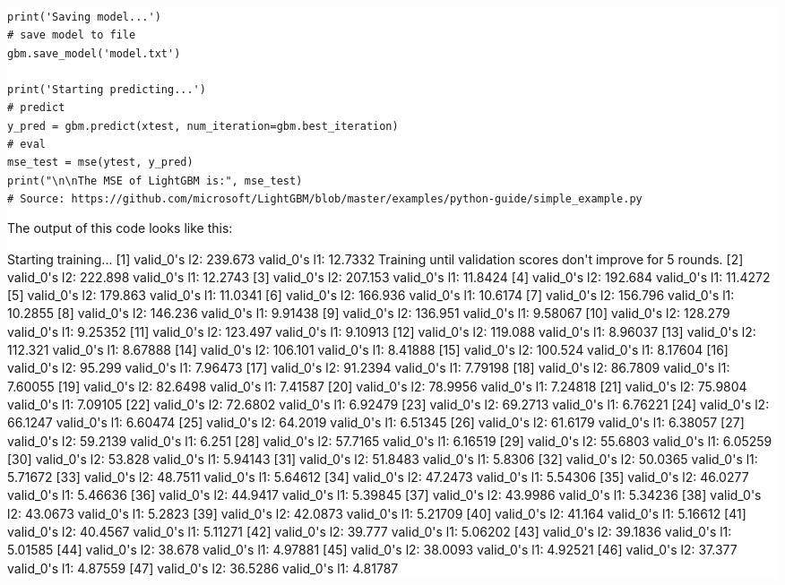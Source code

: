 ```
print('Saving model...')
# save model to file
gbm.save_model('model.txt')

print('Starting predicting...')
# predict
y_pred = gbm.predict(xtest, num_iteration=gbm.best_iteration)
# eval
mse_test = mse(ytest, y_pred)
print("\n\nThe MSE of LightGBM is:", mse_test)
# Source: https://github.com/microsoft/LightGBM/blob/master/examples/python-guide/simple_example.py
```

The output of this code looks like this: 

Starting training...
[1]	valid_0's l2: 239.673	valid_0's l1: 12.7332
Training until validation scores don't improve for 5 rounds.
[2]	valid_0's l2: 222.898	valid_0's l1: 12.2743
[3]	valid_0's l2: 207.153	valid_0's l1: 11.8424
[4]	valid_0's l2: 192.684	valid_0's l1: 11.4272
[5]	valid_0's l2: 179.863	valid_0's l1: 11.0341
[6]	valid_0's l2: 166.936	valid_0's l1: 10.6174
[7]	valid_0's l2: 156.796	valid_0's l1: 10.2855
[8]	valid_0's l2: 146.236	valid_0's l1: 9.91438
[9]	valid_0's l2: 136.951	valid_0's l1: 9.58067
[10]	valid_0's l2: 128.279	valid_0's l1: 9.25352
[11]	valid_0's l2: 123.497	valid_0's l1: 9.10913
[12]	valid_0's l2: 119.088	valid_0's l1: 8.96037
[13]	valid_0's l2: 112.321	valid_0's l1: 8.67888
[14]	valid_0's l2: 106.101	valid_0's l1: 8.41888
[15]	valid_0's l2: 100.524	valid_0's l1: 8.17604
[16]	valid_0's l2: 95.299	valid_0's l1: 7.96473
[17]	valid_0's l2: 91.2394	valid_0's l1: 7.79198
[18]	valid_0's l2: 86.7809	valid_0's l1: 7.60055
[19]	valid_0's l2: 82.6498	valid_0's l1: 7.41587
[20]	valid_0's l2: 78.9956	valid_0's l1: 7.24818
[21]	valid_0's l2: 75.9804	valid_0's l1: 7.09105
[22]	valid_0's l2: 72.6802	valid_0's l1: 6.92479
[23]	valid_0's l2: 69.2713	valid_0's l1: 6.76221
[24]	valid_0's l2: 66.1247	valid_0's l1: 6.60474
[25]	valid_0's l2: 64.2019	valid_0's l1: 6.51345
[26]	valid_0's l2: 61.6179	valid_0's l1: 6.38057
[27]	valid_0's l2: 59.2139	valid_0's l1: 6.251
[28]	valid_0's l2: 57.7165	valid_0's l1: 6.16519
[29]	valid_0's l2: 55.6803	valid_0's l1: 6.05259
[30]	valid_0's l2: 53.828	valid_0's l1: 5.94143
[31]	valid_0's l2: 51.8483	valid_0's l1: 5.8306
[32]	valid_0's l2: 50.0365	valid_0's l1: 5.71672
[33]	valid_0's l2: 48.7511	valid_0's l1: 5.64612
[34]	valid_0's l2: 47.2473	valid_0's l1: 5.54306
[35]	valid_0's l2: 46.0277	valid_0's l1: 5.46636
[36]	valid_0's l2: 44.9417	valid_0's l1: 5.39845
[37]	valid_0's l2: 43.9986	valid_0's l1: 5.34236
[38]	valid_0's l2: 43.0673	valid_0's l1: 5.2823
[39]	valid_0's l2: 42.0873	valid_0's l1: 5.21709
[40]	valid_0's l2: 41.164	valid_0's l1: 5.16612
[41]	valid_0's l2: 40.4567	valid_0's l1: 5.11271
[42]	valid_0's l2: 39.777	valid_0's l1: 5.06202
[43]	valid_0's l2: 39.1836	valid_0's l1: 5.01585
[44]	valid_0's l2: 38.678	valid_0's l1: 4.97881
[45]	valid_0's l2: 38.0093	valid_0's l1: 4.92521
[46]	valid_0's l2: 37.377	valid_0's l1: 4.87559
[47]	valid_0's l2: 36.5286	valid_0's l1: 4.81787